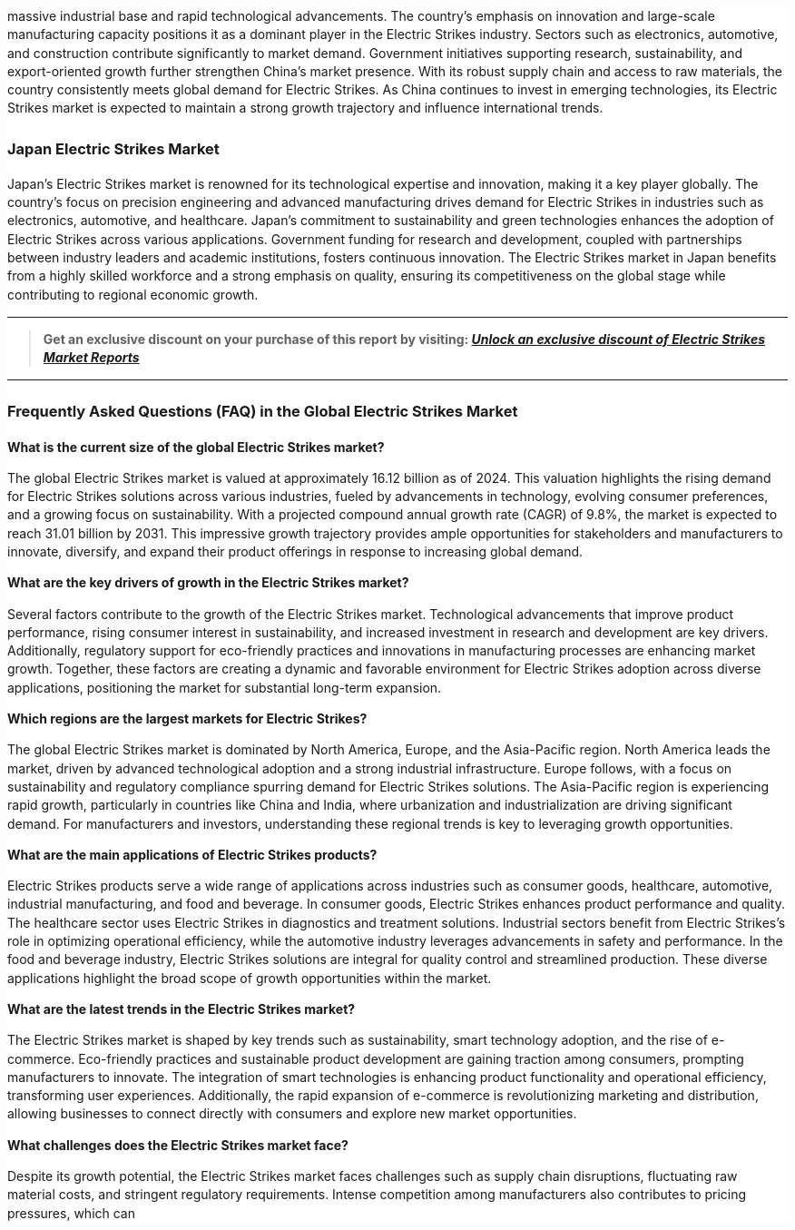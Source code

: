 massive industrial base and rapid technological advancements. The country&rsquo;s emphasis on innovation and large-scale manufacturing capacity positions it as a dominant player in the Electric Strikes industry. Sectors such as electronics, automotive, and construction contribute significantly to market demand. Government initiatives supporting research, sustainability, and export-oriented growth further strengthen China&rsquo;s market presence. With its robust supply chain and access to raw materials, the country consistently meets global demand for Electric Strikes. As China continues to invest in emerging technologies, its Electric Strikes market is expected to maintain a strong growth trajectory and influence international trends.</p><h3>Japan Electric Strikes Market</h3><p>Japan&rsquo;s Electric Strikes market is renowned for its technological expertise and innovation, making it a key player globally. The country&rsquo;s focus on precision engineering and advanced manufacturing drives demand for Electric Strikes in industries such as electronics, automotive, and healthcare. Japan&rsquo;s commitment to sustainability and green technologies enhances the adoption of Electric Strikes across various applications. Government funding for research and development, coupled with partnerships between industry leaders and academic institutions, fosters continuous innovation. The Electric Strikes market in Japan benefits from a highly skilled workforce and a strong emphasis on quality, ensuring its competitiveness on the global stage while contributing to regional economic growth.</p><hr /><blockquote><p><strong>Get an exclusive discount on your purchase of this report by visiting: <em><a href="://marketresearchpulse.com/ask-for-discount/128137?utm_source=Github&amp;utm_medium=025">Unlock an exclusive discount of Electric Strikes Market Reports</a></em>&nbsp;</strong></p></blockquote><hr /><h3>Frequently Asked Questions (FAQ) in the Global Electric Strikes Market</h3><p><strong>What is the current size of the global Electric Strikes market?</strong></p><p>The global Electric Strikes market is valued at approximately 16.12 billion as of 2024. This valuation highlights the rising demand for Electric Strikes solutions across various industries, fueled by advancements in technology, evolving consumer preferences, and a growing focus on sustainability. With a projected compound annual growth rate (CAGR) of 9.8%, the market is expected to reach 31.01 billion by 2031. This impressive growth trajectory provides ample opportunities for stakeholders and manufacturers to innovate, diversify, and expand their product offerings in response to increasing global demand.</p><p><strong>What are the key drivers of growth in the Electric Strikes market?</strong></p><p>Several factors contribute to the growth of the Electric Strikes market. Technological advancements that improve product performance, rising consumer interest in sustainability, and increased investment in research and development are key drivers. Additionally, regulatory support for eco-friendly practices and innovations in manufacturing processes are enhancing market growth. Together, these factors are creating a dynamic and favorable environment for Electric Strikes adoption across diverse applications, positioning the market for substantial long-term expansion.</p><p><strong>Which regions are the largest markets for Electric Strikes?</strong></p><p>The global Electric Strikes market is dominated by North America, Europe, and the Asia-Pacific region. North America leads the market, driven by advanced technological adoption and a strong industrial infrastructure. Europe follows, with a focus on sustainability and regulatory compliance spurring demand for Electric Strikes solutions. The Asia-Pacific region is experiencing rapid growth, particularly in countries like China and India, where urbanization and industrialization are driving significant demand. For manufacturers and investors, understanding these regional trends is key to leveraging growth opportunities.</p><p><strong>What are the main applications of Electric Strikes products?</strong></p><p>Electric Strikes products serve a wide range of applications across industries such as consumer goods, healthcare, automotive, industrial manufacturing, and food and beverage. In consumer goods, Electric Strikes enhances product performance and quality. The healthcare sector uses Electric Strikes in diagnostics and treatment solutions. Industrial sectors benefit from Electric Strikes&rsquo;s role in optimizing operational efficiency, while the automotive industry leverages advancements in safety and performance. In the food and beverage industry, Electric Strikes solutions are integral for quality control and streamlined production. These diverse applications highlight the broad scope of growth opportunities within the market.</p><p><strong>What are the latest trends in the Electric Strikes market?</strong></p><p>The Electric Strikes market is shaped by key trends such as sustainability, smart technology adoption, and the rise of e-commerce. Eco-friendly practices and sustainable product development are gaining traction among consumers, prompting manufacturers to innovate. The integration of smart technologies is enhancing product functionality and operational efficiency, transforming user experiences. Additionally, the rapid expansion of e-commerce is revolutionizing marketing and distribution, allowing businesses to connect directly with consumers and explore new market opportunities.</p><p><strong>What challenges does the Electric Strikes market face?</strong></p><p>Despite its growth potential, the Electric Strikes market faces challenges such as supply chain disruptions, fluctuating raw material costs, and stringent regulatory requirements. Intense competition among manufacturers also contributes to pricing pressures, which can